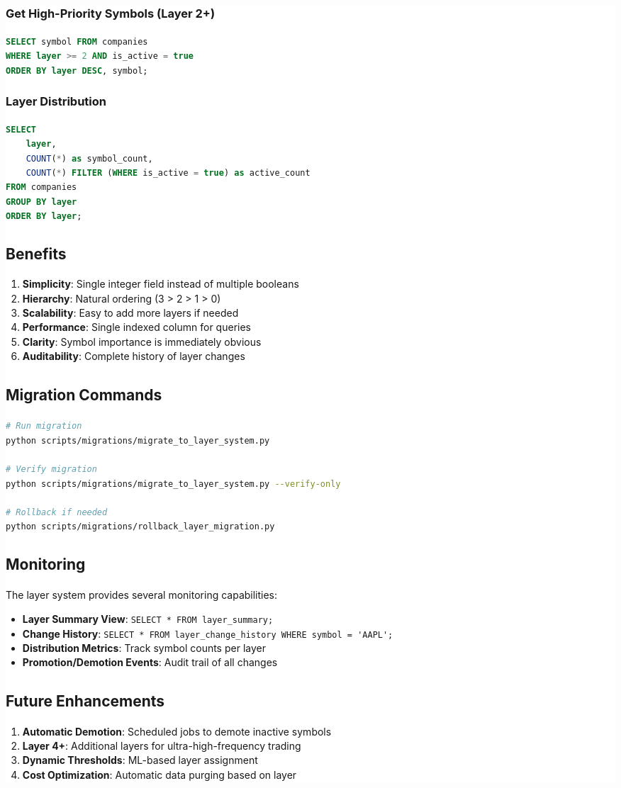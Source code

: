 ### Get High-Priority Symbols (Layer 2+)
```sql
SELECT symbol FROM companies 
WHERE layer >= 2 AND is_active = true
ORDER BY layer DESC, symbol;
```

### Layer Distribution
```sql
SELECT 
    layer,
    COUNT(*) as symbol_count,
    COUNT(*) FILTER (WHERE is_active = true) as active_count
FROM companies
GROUP BY layer
ORDER BY layer;
```

## Benefits

1. **Simplicity**: Single integer field instead of multiple booleans
2. **Hierarchy**: Natural ordering (3 > 2 > 1 > 0)
3. **Scalability**: Easy to add more layers if needed
4. **Performance**: Single indexed column for queries
5. **Clarity**: Symbol importance is immediately obvious
6. **Auditability**: Complete history of layer changes

## Migration Commands

```bash
# Run migration
python scripts/migrations/migrate_to_layer_system.py

# Verify migration
python scripts/migrations/migrate_to_layer_system.py --verify-only

# Rollback if needed
python scripts/migrations/rollback_layer_migration.py
```

## Monitoring

The layer system provides several monitoring capabilities:

- **Layer Summary View**: `SELECT * FROM layer_summary;`
- **Change History**: `SELECT * FROM layer_change_history WHERE symbol = 'AAPL';`
- **Distribution Metrics**: Track symbol counts per layer
- **Promotion/Demotion Events**: Audit trail of all changes

## Future Enhancements

1. **Automatic Demotion**: Scheduled jobs to demote inactive symbols
2. **Layer 4+**: Additional layers for ultra-high-frequency trading
3. **Dynamic Thresholds**: ML-based layer assignment
4. **Cost Optimization**: Automatic data purging based on layer